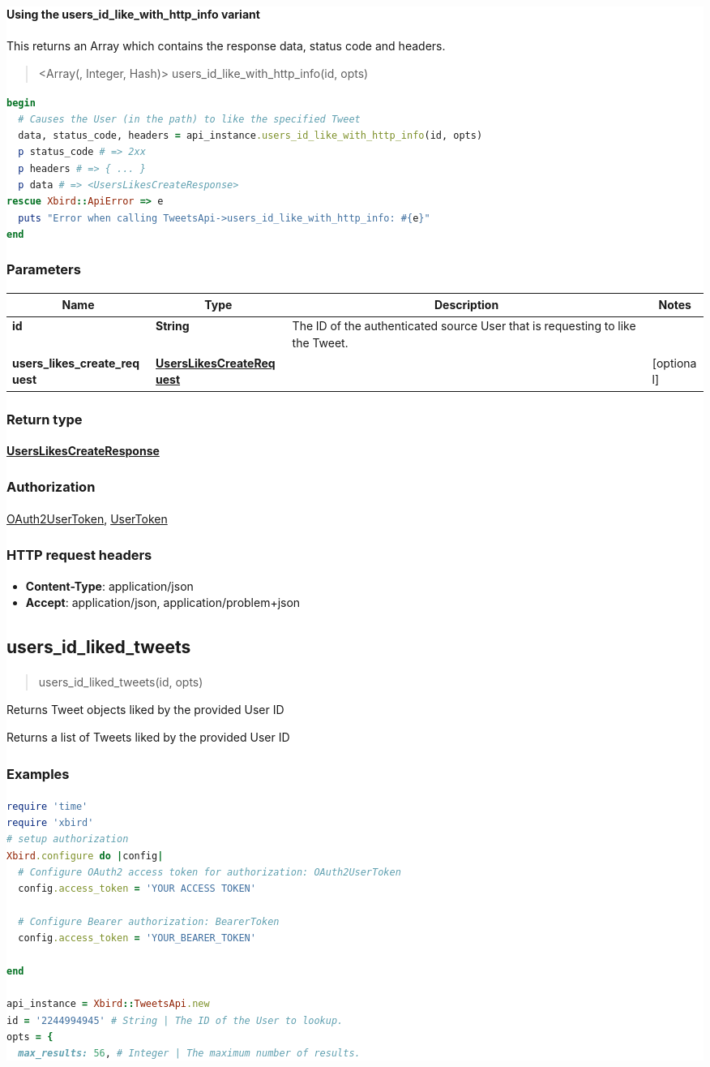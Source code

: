 #### Using the users_id_like_with_http_info variant

This returns an Array which contains the response data, status code and headers.

> <Array(<UsersLikesCreateResponse>, Integer, Hash)> users_id_like_with_http_info(id, opts)

```ruby
begin
  # Causes the User (in the path) to like the specified Tweet
  data, status_code, headers = api_instance.users_id_like_with_http_info(id, opts)
  p status_code # => 2xx
  p headers # => { ... }
  p data # => <UsersLikesCreateResponse>
rescue Xbird::ApiError => e
  puts "Error when calling TweetsApi->users_id_like_with_http_info: #{e}"
end
```

### Parameters

| Name | Type | Description | Notes |
| ---- | ---- | ----------- | ----- |
| **id** | **String** | The ID of the authenticated source User that is requesting to like the Tweet. |  |
| **users_likes_create_request** | [**UsersLikesCreateRequest**](UsersLikesCreateRequest.md) |  | [optional] |

### Return type

[**UsersLikesCreateResponse**](UsersLikesCreateResponse.md)

### Authorization

[OAuth2UserToken](../README.md#OAuth2UserToken), [UserToken](../README.md#UserToken)

### HTTP request headers

- **Content-Type**: application/json
- **Accept**: application/json, application/problem+json


## users_id_liked_tweets

> <Get2UsersIdLikedTweetsResponse> users_id_liked_tweets(id, opts)

Returns Tweet objects liked by the provided User ID

Returns a list of Tweets liked by the provided User ID

### Examples

```ruby
require 'time'
require 'xbird'
# setup authorization
Xbird.configure do |config|
  # Configure OAuth2 access token for authorization: OAuth2UserToken
  config.access_token = 'YOUR ACCESS TOKEN'

  # Configure Bearer authorization: BearerToken
  config.access_token = 'YOUR_BEARER_TOKEN'

end

api_instance = Xbird::TweetsApi.new
id = '2244994945' # String | The ID of the User to lookup.
opts = {
  max_results: 56, # Integer | The maximum number of results.
```